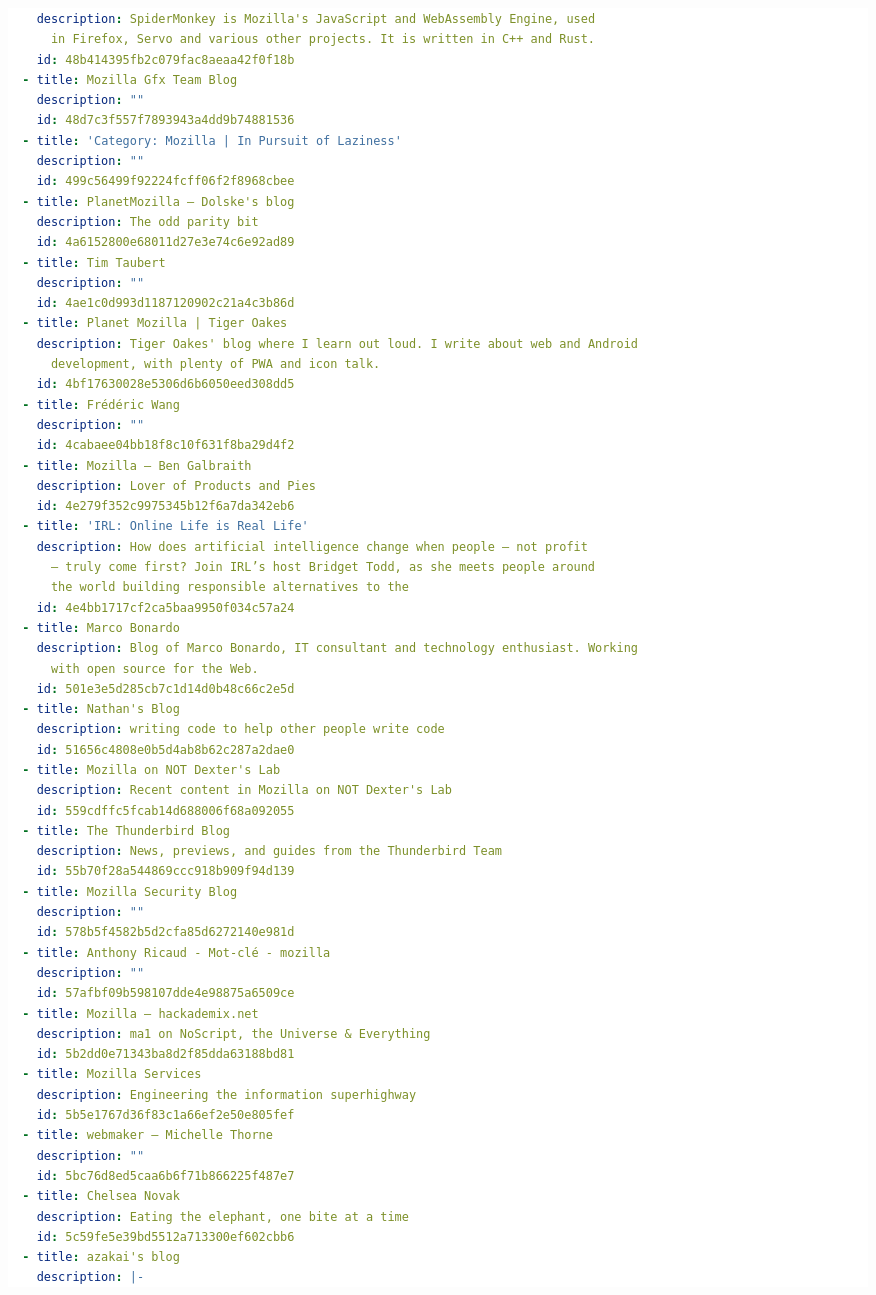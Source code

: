 ```yaml
    description: SpiderMonkey is Mozilla's JavaScript and WebAssembly Engine, used
      in Firefox, Servo and various other projects. It is written in C++ and Rust.
    id: 48b414395fb2c079fac8aeaa42f0f18b
  - title: Mozilla Gfx Team Blog
    description: ""
    id: 48d7c3f557f7893943a4dd9b74881536
  - title: 'Category: Mozilla | In Pursuit of Laziness'
    description: ""
    id: 499c56499f92224fcff06f2f8968cbee
  - title: PlanetMozilla – Dolske's blog
    description: The odd parity bit
    id: 4a6152800e68011d27e3e74c6e92ad89
  - title: Tim Taubert
    description: ""
    id: 4ae1c0d993d1187120902c21a4c3b86d
  - title: Planet Mozilla | Tiger Oakes
    description: Tiger Oakes' blog where I learn out loud. I write about web and Android
      development, with plenty of PWA and icon talk.
    id: 4bf17630028e5306d6b6050eed308dd5
  - title: Frédéric Wang
    description: ""
    id: 4cabaee04bb18f8c10f631f8ba29d4f2
  - title: Mozilla – Ben Galbraith
    description: Lover of Products and Pies
    id: 4e279f352c9975345b12f6a7da342eb6
  - title: 'IRL: Online Life is Real Life'
    description: How does artificial intelligence change when people — not profit
      — truly come first? Join IRL’s host Bridget Todd, as she meets people around
      the world building responsible alternatives to the
    id: 4e4bb1717cf2ca5baa9950f034c57a24
  - title: Marco Bonardo
    description: Blog of Marco Bonardo, IT consultant and technology enthusiast. Working
      with open source for the Web.
    id: 501e3e5d285cb7c1d14d0b48c66c2e5d
  - title: Nathan's Blog
    description: writing code to help other people write code
    id: 51656c4808e0b5d4ab8b62c287a2dae0
  - title: Mozilla on NOT Dexter's Lab
    description: Recent content in Mozilla on NOT Dexter's Lab
    id: 559cdffc5fcab14d688006f68a092055
  - title: The Thunderbird Blog
    description: News, previews, and guides from the Thunderbird Team
    id: 55b70f28a544869ccc918b909f94d139
  - title: Mozilla Security Blog
    description: ""
    id: 578b5f4582b5d2cfa85d6272140e981d
  - title: Anthony Ricaud - Mot-clé - mozilla
    description: ""
    id: 57afbf09b598107dde4e98875a6509ce
  - title: Mozilla – hackademix.net
    description: ma1 on NoScript, the Universe & Everything
    id: 5b2dd0e71343ba8d2f85dda63188bd81
  - title: Mozilla Services
    description: Engineering the information superhighway
    id: 5b5e1767d36f83c1a66ef2e50e805fef
  - title: webmaker – Michelle Thorne
    description: ""
    id: 5bc76d8ed5caa6b6f71b866225f487e7
  - title: Chelsea Novak
    description: Eating the elephant, one bite at a time
    id: 5c59fe5e39bd5512a713300ef602cbb6
  - title: azakai's blog
    description: |-
```